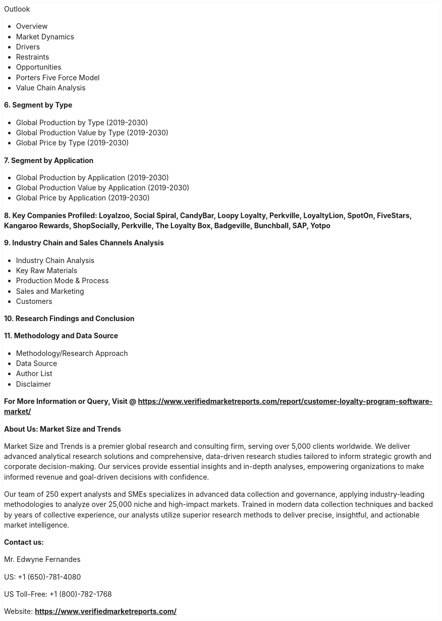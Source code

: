 Outlook</strong></p><ul><li>Overview</li><li>Market Dynamics</li><li>Drivers</li><li>Restraints</li><li>Opportunities</li><li>Porters Five Force Model</li><li>Value Chain Analysis&nbsp;</li></ul><p><strong>6. Segment by Type</strong></p><ul><li>Global Production by Type (2019-2030)</li><li>Global Production Value by Type (2019-2030)</li><li>Global Price by Type (2019-2030)</li></ul><p><strong>7. Segment by Application</strong></p><ul><li>Global Production by Application (2019-2030)</li><li>Global Production Value by Application (2019-2030)</li><li>Global Price by Application (2019-2030)</li></ul><p><strong>8. Key Companies Profiled: Loyalzoo, Social Spiral, CandyBar, Loopy Loyalty, Perkville, LoyaltyLion, SpotOn, FiveStars, Kangaroo Rewards, ShopSocially, Perkville, The Loyalty Box, Badgeville, Bunchball, SAP, Yotpo</strong></p><p><strong>9. Industry Chain and Sales Channels Analysis</strong></p><ul><li>Industry Chain Analysis</li><li>Key Raw Materials</li><li>Production Mode &amp; Process</li><li>Sales and Marketing</li><li>Customers</li></ul><p><strong>10. Research Findings and Conclusion</strong></p><p><strong>11. Methodology and Data Source</strong></p><ul><li>Methodology/Research Approach</li><li>Data Source</li><li>Author List</li><li>Disclaimer</li></ul></p><p><strong>For More Information or Query, Visit @ <a href="https://www.verifiedmarketreports.com/report/customer-loyalty-program-software-market/">https://www.verifiedmarketreports.com/report/customer-loyalty-program-software-market/</a></strong></p><p><strong>About Us: Market Size and Trends</strong></p><p>Market Size and Trends is a premier global research and consulting firm, serving over 5,000 clients worldwide. We deliver advanced analytical research solutions and comprehensive, data-driven research studies tailored to inform strategic growth and corporate decision-making. Our services provide essential insights and in-depth analyses, empowering organizations to make informed revenue and goal-driven decisions with confidence.</p><p>Our team of 250 expert analysts and SMEs specializes in advanced data collection and governance, applying industry-leading methodologies to analyze over 25,000 niche and high-impact markets. Trained in modern data collection techniques and backed by years of collective experience, our analysts utilize superior research methods to deliver precise, insightful, and actionable market intelligence.</p><p><strong>Contact us:</strong></p><p>Mr. Edwyne Fernandes</p><p>US: +1 (650)-781-4080</p><p>US Toll-Free: +1 (800)-782-1768</p><p>Website: <strong><a href="https://www.verifiedmarketreports.com/">https://www.verifiedmarketreports.com/</a></strong></p>
